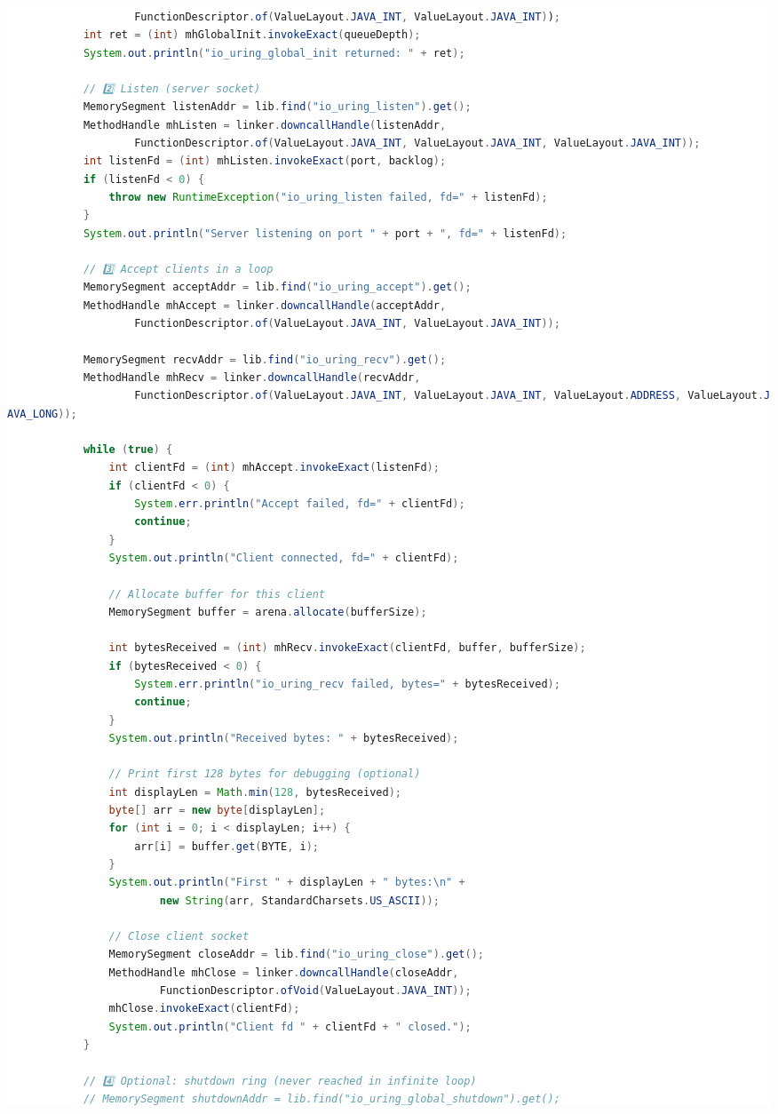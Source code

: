 ```java,linenos,FfmReceiver.java
                    FunctionDescriptor.of(ValueLayout.JAVA_INT, ValueLayout.JAVA_INT));
            int ret = (int) mhGlobalInit.invokeExact(queueDepth);
            System.out.println("io_uring_global_init returned: " + ret);

            // 2️⃣ Listen (server socket)
            MemorySegment listenAddr = lib.find("io_uring_listen").get();
            MethodHandle mhListen = linker.downcallHandle(listenAddr,
                    FunctionDescriptor.of(ValueLayout.JAVA_INT, ValueLayout.JAVA_INT, ValueLayout.JAVA_INT));
            int listenFd = (int) mhListen.invokeExact(port, backlog);
            if (listenFd < 0) {
                throw new RuntimeException("io_uring_listen failed, fd=" + listenFd);
            }
            System.out.println("Server listening on port " + port + ", fd=" + listenFd);

            // 3️⃣ Accept clients in a loop
            MemorySegment acceptAddr = lib.find("io_uring_accept").get();
            MethodHandle mhAccept = linker.downcallHandle(acceptAddr,
                    FunctionDescriptor.of(ValueLayout.JAVA_INT, ValueLayout.JAVA_INT));

            MemorySegment recvAddr = lib.find("io_uring_recv").get();
            MethodHandle mhRecv = linker.downcallHandle(recvAddr,
                    FunctionDescriptor.of(ValueLayout.JAVA_INT, ValueLayout.JAVA_INT, ValueLayout.ADDRESS, ValueLayout.JAVA_LONG));

            while (true) {
                int clientFd = (int) mhAccept.invokeExact(listenFd);
                if (clientFd < 0) {
                    System.err.println("Accept failed, fd=" + clientFd);
                    continue;
                }
                System.out.println("Client connected, fd=" + clientFd);

                // Allocate buffer for this client
                MemorySegment buffer = arena.allocate(bufferSize);

                int bytesReceived = (int) mhRecv.invokeExact(clientFd, buffer, bufferSize);
                if (bytesReceived < 0) {
                    System.err.println("io_uring_recv failed, bytes=" + bytesReceived);
                    continue;
                }
                System.out.println("Received bytes: " + bytesReceived);

                // Print first 128 bytes for debugging (optional)
                int displayLen = Math.min(128, bytesReceived);
                byte[] arr = new byte[displayLen];
                for (int i = 0; i < displayLen; i++) {
                    arr[i] = buffer.get(BYTE, i);
                }
                System.out.println("First " + displayLen + " bytes:\n" +
                        new String(arr, StandardCharsets.US_ASCII));

                // Close client socket
                MemorySegment closeAddr = lib.find("io_uring_close").get();
                MethodHandle mhClose = linker.downcallHandle(closeAddr,
                        FunctionDescriptor.ofVoid(ValueLayout.JAVA_INT));
                mhClose.invokeExact(clientFd);
                System.out.println("Client fd " + clientFd + " closed.");
            }

            // 4️⃣ Optional: shutdown ring (never reached in infinite loop)
            // MemorySegment shutdownAddr = lib.find("io_uring_global_shutdown").get();
```